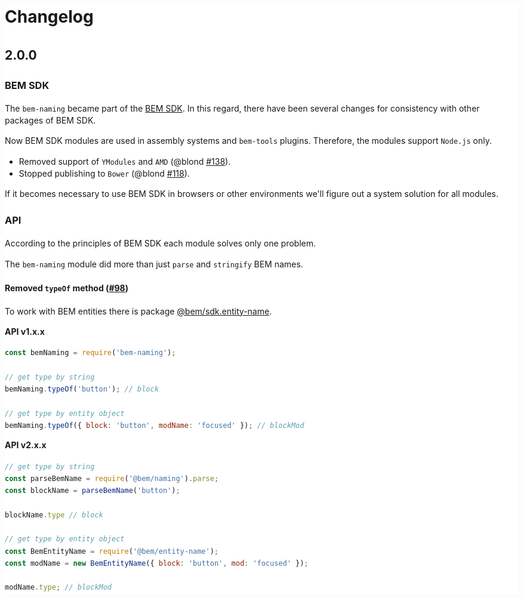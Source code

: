 Changelog
=========

2.0.0
-----

### BEM SDK

The `bem-naming` became part of the [BEM SDK](https://github.com/bem/bem-sdk). In this regard, there have been several changes for consistency with other packages of BEM SDK.

Now BEM SDK modules are used in assembly systems and `bem-tools` plugins. Therefore, the modules support `Node.js` only.

* Removed support of `YModules` and `AMD` (@blond [#138]).
* Stopped publishing to `Bower` (@blond [#118]).

If it becomes necessary to use BEM SDK in browsers or other environments we'll figure out a system solution for all modules.

[#138]: https://github.com/bem/bem-sdk/issues/138
[#118]: https://github.com/bem/bem-sdk/issues/118

### API

According to the principles of BEM SDK each module solves only one problem.

The `bem-naming` module did more than just `parse` and `stringify` BEM names.

#### Removed `typeOf` method ([#98])

To work with BEM entities there is package [@bem/sdk.entity-name](https://github.com/bem/bem-sdk/tree/master/packages/entity-name).

**API v1.x.x**

```js
const bemNaming = require('bem-naming');

// get type by string
bemNaming.typeOf('button'); // block

// get type by entity object
bemNaming.typeOf({ block: 'button', modName: 'focused' }); // blockMod
```

**API v2.x.x**

```js
// get type by string
const parseBemName = require('@bem/naming').parse;
const blockName = parseBemName('button');

blockName.type // block

// get type by entity object
const BemEntityName = require('@bem/entity-name');
const modName = new BemEntityName({ block: 'button', mod: 'focused' });

modName.type; // blockMod
```


[#98]: https://github.com/bem/bem-sdk/issues/98
[#147]: https://github.com/bem/bem-sdk/issues/147
[#126]: https://github.com/bem/bem-sdk/issues/126
[#95]: https://github.com/bem/bem-sdk/issues/95
[#152]: https://github.com/bem/bem-sdk/issues/152
[#95]: https://github.com/bem/bem-sdk/issues/95
[#160]: https://github.com/bem/bem-sdk/pull/160
[#169]: https://github.com/bem/bem-sdk/pull/169
[#167]: https://github.com/bem/bem-sdk/pull/167
[#158]: https://github.com/bem/bem-sdk/pull/158
[#161]: https://github.com/bem/bem-sdk/pull/161
[#134]: https://github.com/bem/bem-sdk/pull/134
[#114]: https://github.com/bem/bem-sdk/pull/114
[#142]: https://github.com/bem/bem-sdk/pull/142
[#153]: https://github.com/bem/bem-sdk/pull/153
[b22dfc5]: https://github.com/bem-sdk/tree/master/packages/naming/commit/b22dfc570aa3c99b9d5b6b335fd8eaa62e1f35c7
[#91]: https://github.com/bem/bem-naming/issues/91
[custom-naming-convention]: ./README.md#custom-naming-convention
[modValDelim]:              ./README.md#modvaldelim
[harry-roberts-convention]: ./README.md#В-стиле-Гарри-Робертса
[#86]: https://github.com/bem/bem-naming/pull/86
[#81]: https://github.com/bem/bem-naming/pull/81
[#76]: https://github.com/bem/bem-naming/pull/76
[#75]: https://github.com/bem/bem-naming/pull/75
[#74]: https://github.com/bem/bem-naming/pull/74
[#72]: https://github.com/bem/bem-naming/pull/72
[#71]: https://github.com/bem/bem-naming/pull/71
